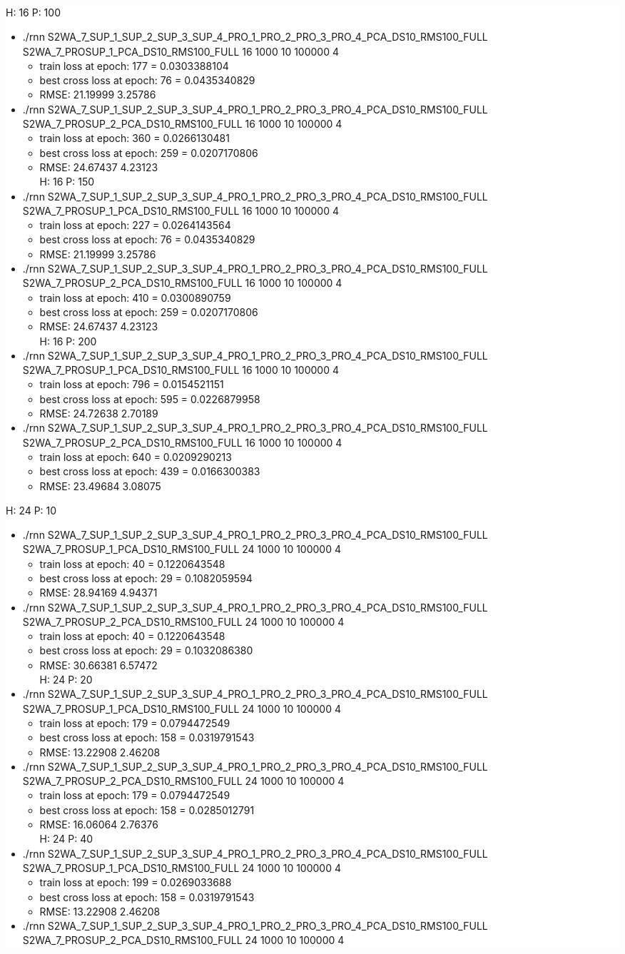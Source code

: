 H: 16 P: 100
* ./rnn S2WA_7_SUP_1_SUP_2_SUP_3_SUP_4_PRO_1_PRO_2_PRO_3_PRO_4_PCA_DS10_RMS100_FULL S2WA_7_PROSUP_1_PCA_DS10_RMS100_FULL 16 1000 10 100000 4
  * train loss at epoch:        177 = 0.0303388104 
  * best cross loss at epoch:         76 = 0.0435340829 
  * RMSE: 21.19999	 3.25786	
* ./rnn S2WA_7_SUP_1_SUP_2_SUP_3_SUP_4_PRO_1_PRO_2_PRO_3_PRO_4_PCA_DS10_RMS100_FULL S2WA_7_PROSUP_2_PCA_DS10_RMS100_FULL 16 1000 10 100000 4
  * train loss at epoch:        360 = 0.0266130481 
  * best cross loss at epoch:        259 = 0.0207170806 
  * RMSE: 24.67437	 4.23123	
H: 16 P: 150
* ./rnn S2WA_7_SUP_1_SUP_2_SUP_3_SUP_4_PRO_1_PRO_2_PRO_3_PRO_4_PCA_DS10_RMS100_FULL S2WA_7_PROSUP_1_PCA_DS10_RMS100_FULL 16 1000 10 100000 4
  * train loss at epoch:        227 = 0.0264143564 
  * best cross loss at epoch:         76 = 0.0435340829 
  * RMSE: 21.19999	 3.25786	
* ./rnn S2WA_7_SUP_1_SUP_2_SUP_3_SUP_4_PRO_1_PRO_2_PRO_3_PRO_4_PCA_DS10_RMS100_FULL S2WA_7_PROSUP_2_PCA_DS10_RMS100_FULL 16 1000 10 100000 4
  * train loss at epoch:        410 = 0.0300890759 
  * best cross loss at epoch:        259 = 0.0207170806 
  * RMSE: 24.67437	 4.23123	
H: 16 P: 200
* ./rnn S2WA_7_SUP_1_SUP_2_SUP_3_SUP_4_PRO_1_PRO_2_PRO_3_PRO_4_PCA_DS10_RMS100_FULL S2WA_7_PROSUP_1_PCA_DS10_RMS100_FULL 16 1000 10 100000 4
  * train loss at epoch:        796 = 0.0154521151 
  * best cross loss at epoch:        595 = 0.0226879958 
  * RMSE: 24.72638	 2.70189	
* ./rnn S2WA_7_SUP_1_SUP_2_SUP_3_SUP_4_PRO_1_PRO_2_PRO_3_PRO_4_PCA_DS10_RMS100_FULL S2WA_7_PROSUP_2_PCA_DS10_RMS100_FULL 16 1000 10 100000 4
  * train loss at epoch:        640 = 0.0209290213 
  * best cross loss at epoch:        439 = 0.0166300383 
  * RMSE: 23.49684	 3.08075	

H: 24 P: 10
* ./rnn S2WA_7_SUP_1_SUP_2_SUP_3_SUP_4_PRO_1_PRO_2_PRO_3_PRO_4_PCA_DS10_RMS100_FULL S2WA_7_PROSUP_1_PCA_DS10_RMS100_FULL 24 1000 10 100000 4
  * train loss at epoch:         40 = 0.1220643548 
  * best cross loss at epoch:         29 = 0.1082059594 
  * RMSE: 28.94169	 4.94371	
* ./rnn S2WA_7_SUP_1_SUP_2_SUP_3_SUP_4_PRO_1_PRO_2_PRO_3_PRO_4_PCA_DS10_RMS100_FULL S2WA_7_PROSUP_2_PCA_DS10_RMS100_FULL 24 1000 10 100000 4
  * train loss at epoch:         40 = 0.1220643548 
  * best cross loss at epoch:         29 = 0.1032086380 
  * RMSE: 30.66381	 6.57472	
H: 24 P: 20
* ./rnn S2WA_7_SUP_1_SUP_2_SUP_3_SUP_4_PRO_1_PRO_2_PRO_3_PRO_4_PCA_DS10_RMS100_FULL S2WA_7_PROSUP_1_PCA_DS10_RMS100_FULL 24 1000 10 100000 4
  * train loss at epoch:        179 = 0.0794472549 
  * best cross loss at epoch:        158 = 0.0319791543 
  * RMSE: 13.22908	 2.46208	
* ./rnn S2WA_7_SUP_1_SUP_2_SUP_3_SUP_4_PRO_1_PRO_2_PRO_3_PRO_4_PCA_DS10_RMS100_FULL S2WA_7_PROSUP_2_PCA_DS10_RMS100_FULL 24 1000 10 100000 4
  * train loss at epoch:        179 = 0.0794472549 
  * best cross loss at epoch:        158 = 0.0285012791 
  * RMSE: 16.06064	 2.76376	
H: 24 P: 40
* ./rnn S2WA_7_SUP_1_SUP_2_SUP_3_SUP_4_PRO_1_PRO_2_PRO_3_PRO_4_PCA_DS10_RMS100_FULL S2WA_7_PROSUP_1_PCA_DS10_RMS100_FULL 24 1000 10 100000 4
  * train loss at epoch:        199 = 0.0269033688 
  * best cross loss at epoch:        158 = 0.0319791543 
  * RMSE: 13.22908	 2.46208	
* ./rnn S2WA_7_SUP_1_SUP_2_SUP_3_SUP_4_PRO_1_PRO_2_PRO_3_PRO_4_PCA_DS10_RMS100_FULL S2WA_7_PROSUP_2_PCA_DS10_RMS100_FULL 24 1000 10 100000 4
